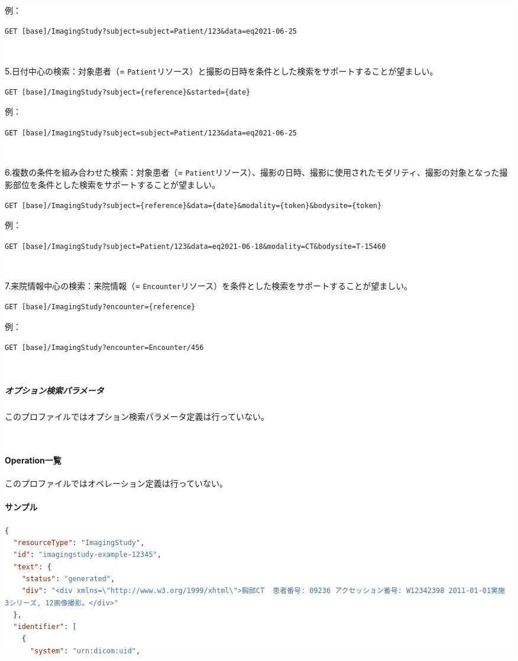    例：

   ```
   GET [base]/ImagingStudy?subject=subject=Patient/123&data=eq2021-06-25
   ```

<br>

5.日付中心の検索：対象患者（= `Patient`リソース）と撮影の日時を条件とした検索をサポートすることが望ましい。


   ```
   GET [base]/ImagingStudy?subject={reference}&started={date}
   ```

   例：

   ```
   GET [base]/ImagingStudy?subject=subject=Patient/123&data=eq2021-06-25
   ```

<br>
   
6.複数の条件を組み合わせた検索：対象患者（= `Patient`リソース）、撮影の日時、撮影に使用されたモダリティ、撮影の対象となった撮影部位を条件とした検索をサポートすることが望ましい。


   ```
   GET [base]/ImagingStudy?subject={reference}&data={date}&modality={token}&bodysite={token}
   ```

   例：

   ```
   GET [base]/ImagingStudy?subject=Patient/123&data=eq2021-06-18&modality=CT&bodysite=T-15460
   ```

<br>
   
7.来院情報中心の検索：来院情報（= `Encounter`リソース）を条件とした検索をサポートすることが望ましい。


   ```
   GET [base]/ImagingStudy?encounter={reference}
   ```

   例：

   ```
   GET [base]/ImagingStudy?encounter=Encounter/456
   ```



<br>

##### オプション検索パラメータ

このプロファイルではオプション検索パラメータ定義は行っていない。

<br>

#### Operation一覧

このプロファイルではオペレーション定義は行っていない。

#### サンプル
```json
{
  "resourceType": "ImagingStudy",
  "id": "imagingstudy-example-12345",
  "text": {
    "status": "generated",
    "div": "<div xmlns=\"http://www.w3.org/1999/xhtml\">胸部CT  患者番号: 09236 アクセッション番号: W12342398 2011-01-01実施 3シリーズ, 12画像撮影。</div>"
  },
  "identifier": [
    {
      "system": "urn:dicom:uid",
```